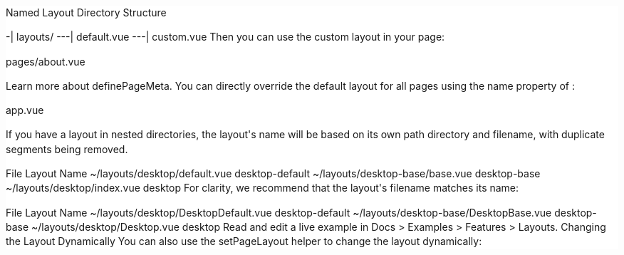 Named Layout
Directory Structure

-| layouts/
---| default.vue
---| custom.vue
Then you can use the custom layout in your page:

pages/about.vue

<script setup lang="ts">
definePageMeta({
  layout: 'custom'
})
</script>
Learn more about definePageMeta.
You can directly override the default layout for all pages using the name property of <NuxtLayout>:

app.vue

<script setup lang="ts">
// You might choose this based on an API call or logged-in status
const layout = "custom";
</script>

<template>
  <NuxtLayout :name="layout">
    <NuxtPage />
  </NuxtLayout>
</template>
If you have a layout in nested directories, the layout's name will be based on its own path directory and filename, with duplicate segments being removed.

File	Layout Name
~/layouts/desktop/default.vue	desktop-default
~/layouts/desktop-base/base.vue	desktop-base
~/layouts/desktop/index.vue	desktop
For clarity, we recommend that the layout's filename matches its name:

File	Layout Name
~/layouts/desktop/DesktopDefault.vue	desktop-default
~/layouts/desktop-base/DesktopBase.vue	desktop-base
~/layouts/desktop/Desktop.vue	desktop
 Read and edit a live example in Docs > Examples > Features > Layouts.
Changing the Layout Dynamically
You can also use the setPageLayout helper to change the layout dynamically:


<script setup lang="ts">
function enableCustomLayout () {
  setPageLayout('custom')
}
definePageMeta({
  layout: false,
});
</script>
